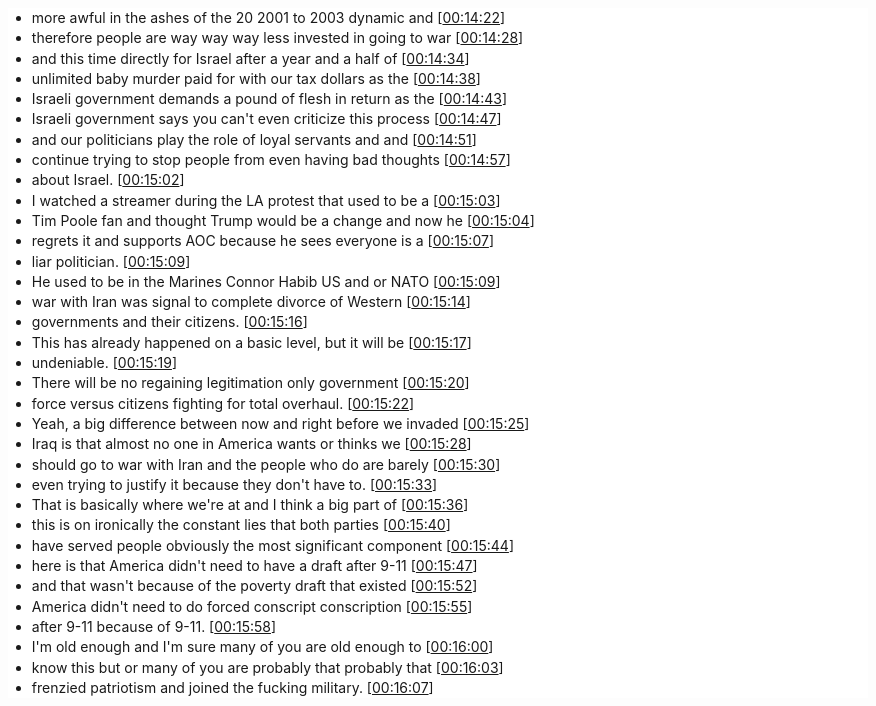 *  more awful in the ashes of the 20 2001 to 2003 dynamic and [[00:14:22](https://www.youtube.com/watch?v=GEqxLb7U1l4&t=862.6999999999999s)]
*  therefore people are way way way less invested in going to war [[00:14:28](https://www.youtube.com/watch?v=GEqxLb7U1l4&t=868.4s)]
*  and this time directly for Israel after a year and a half of [[00:14:34](https://www.youtube.com/watch?v=GEqxLb7U1l4&t=874.6s)]
*  unlimited baby murder paid for with our tax dollars as the [[00:14:38](https://www.youtube.com/watch?v=GEqxLb7U1l4&t=878.8000000000001s)]
*  Israeli government demands a pound of flesh in return as the [[00:14:43](https://www.youtube.com/watch?v=GEqxLb7U1l4&t=883.2s)]
*  Israeli government says you can't even criticize this process [[00:14:47](https://www.youtube.com/watch?v=GEqxLb7U1l4&t=887.7s)]
*  and our politicians play the role of loyal servants and and [[00:14:51](https://www.youtube.com/watch?v=GEqxLb7U1l4&t=891.8000000000001s)]
*  continue trying to stop people from even having bad thoughts [[00:14:57](https://www.youtube.com/watch?v=GEqxLb7U1l4&t=897.6s)]
*  about Israel. [[00:15:02](https://www.youtube.com/watch?v=GEqxLb7U1l4&t=902.3000000000001s)]
*  I watched a streamer during the LA protest that used to be a [[00:15:03](https://www.youtube.com/watch?v=GEqxLb7U1l4&t=903.2s)]
*  Tim Poole fan and thought Trump would be a change and now he [[00:15:04](https://www.youtube.com/watch?v=GEqxLb7U1l4&t=904.9s)]
*  regrets it and supports AOC because he sees everyone is a [[00:15:07](https://www.youtube.com/watch?v=GEqxLb7U1l4&t=907.0s)]
*  liar politician. [[00:15:09](https://www.youtube.com/watch?v=GEqxLb7U1l4&t=909.2s)]
*  He used to be in the Marines Connor Habib US and or NATO [[00:15:09](https://www.youtube.com/watch?v=GEqxLb7U1l4&t=909.9s)]
*  war with Iran was signal to complete divorce of Western [[00:15:14](https://www.youtube.com/watch?v=GEqxLb7U1l4&t=914.3000000000001s)]
*  governments and their citizens. [[00:15:16](https://www.youtube.com/watch?v=GEqxLb7U1l4&t=916.3000000000001s)]
*  This has already happened on a basic level, but it will be [[00:15:17](https://www.youtube.com/watch?v=GEqxLb7U1l4&t=917.2s)]
*  undeniable. [[00:15:19](https://www.youtube.com/watch?v=GEqxLb7U1l4&t=919.7s)]
*  There will be no regaining legitimation only government [[00:15:20](https://www.youtube.com/watch?v=GEqxLb7U1l4&t=920.3000000000001s)]
*  force versus citizens fighting for total overhaul. [[00:15:22](https://www.youtube.com/watch?v=GEqxLb7U1l4&t=922.7s)]
*  Yeah, a big difference between now and right before we invaded [[00:15:25](https://www.youtube.com/watch?v=GEqxLb7U1l4&t=925.4s)]
*  Iraq is that almost no one in America wants or thinks we [[00:15:28](https://www.youtube.com/watch?v=GEqxLb7U1l4&t=928.5s)]
*  should go to war with Iran and the people who do are barely [[00:15:30](https://www.youtube.com/watch?v=GEqxLb7U1l4&t=930.6s)]
*  even trying to justify it because they don't have to. [[00:15:33](https://www.youtube.com/watch?v=GEqxLb7U1l4&t=933.6s)]
*  That is basically where we're at and I think a big part of [[00:15:36](https://www.youtube.com/watch?v=GEqxLb7U1l4&t=936.7s)]
*  this is on ironically the constant lies that both parties [[00:15:40](https://www.youtube.com/watch?v=GEqxLb7U1l4&t=940.5s)]
*  have served people obviously the most significant component [[00:15:44](https://www.youtube.com/watch?v=GEqxLb7U1l4&t=944.3000000000001s)]
*  here is that America didn't need to have a draft after 9-11 [[00:15:47](https://www.youtube.com/watch?v=GEqxLb7U1l4&t=947.4s)]
*  and that wasn't because of the poverty draft that existed [[00:15:52](https://www.youtube.com/watch?v=GEqxLb7U1l4&t=952.2s)]
*  America didn't need to do forced conscript conscription [[00:15:55](https://www.youtube.com/watch?v=GEqxLb7U1l4&t=955.9s)]
*  after 9-11 because of 9-11. [[00:15:58](https://www.youtube.com/watch?v=GEqxLb7U1l4&t=958.5s)]
*  I'm old enough and I'm sure many of you are old enough to [[00:16:00](https://www.youtube.com/watch?v=GEqxLb7U1l4&t=960.6s)]
*  know this but or many of you are probably that probably that [[00:16:03](https://www.youtube.com/watch?v=GEqxLb7U1l4&t=963.2s)]
*  frenzied patriotism and joined the fucking military. [[00:16:07](https://www.youtube.com/watch?v=GEqxLb7U1l4&t=967.3000000000001s)]